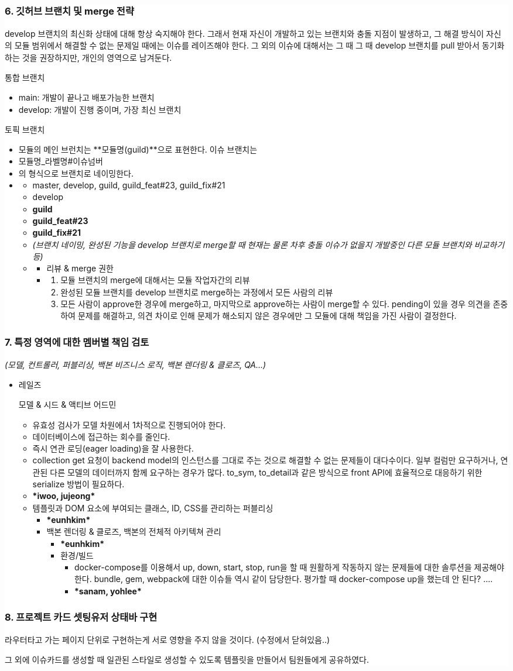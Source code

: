 ### **6. 깃허브 브랜치 및 merge 전략**

develop 브랜치의 최신화 상태에 대해 항상 숙지해야 한다. 그래서 현재 자신이 개발하고 있는 브랜치와 충돌 지점이 발생하고, 그 해결 방식이 자신의 모듈 범위에서 해결할 수 없는 문제일 때에는 이슈를 레이즈해야 한다. 그 외의 이슈에 대해서는 그 때 그 때 develop 브랜치를 pull 받아서 동기화하는 것을 권장하지만, 개인의 영역으로 남겨둔다.

통합 브랜치

* main: 개발이 끝나고 배포가능한 브랜치
* develop: 개발이 진행 중이며, 가장 최신 브랜치

토픽 브랜치

* 모듈의 메인 브런치는 **모듈명\(guild\)**으로 표현한다. 이슈 브랜치는
* 모듈명\_라벨명\#이슈넘버
* 의 형식으로 브랜치로 네이밍한다.
* * master, develop, guild, guild\_feat\#23, guild\_fix\#21
  * develop
  * **guild**
  * **guild\_feat\#23**
  * **guild\_fix\#21**
  * _\(브랜치 네이밍, 완성된 기능을 develop 브랜치로 merge할 때 현재는 물론 차후 충돌 이슈가 없을지 개발중인 다른 모듈 브랜치와 비교하기 등\)_
  * * 리뷰 & merge 권한
    * 1. 모듈 브랜치의 merge에 대해서는 모듈 작업자간의 리뷰
      2. 완성된 모듈 브랜치를 develop 브랜치로 merge하는 과정에서 모든 사람의 리뷰
      3. 모든 사람이 approve한 경우에 merge하고, 마지막으로 approve하는 사람이 merge할 수 있다. pending이 있을 경우 의견을 존중하여 문제를 해결하고, 의견 차이로 인해 문제가 해소되지 않은 경우에만 그 모듈에 대해 책임을 가진 사람이 결정한다.

### **7. 특정 영역에 대한 멤버별 책임 검토**

_\(모델, 컨트롤러, 퍼블리싱, 백본 비즈니스 로직, 백본 렌더링 & 클로즈, QA...\)_

* 레일즈

  모델 & 시드 & 액티브 어드민

  * 유효성 검사가 모델 차원에서 1차적으로 진행되어야 한다.
  * 데이터베이스에 접근하는 회수를 줄인다.
  * 즉시 연관 로딩\(eager loading\)을 잘 사용한다.
  * collection get 요청이 backend model의 인스턴스를 그대로 주는 것으로 해결할 수 없는 문제들이 대다수이다. 일부 컬럼만 요구하거나, 연관된 다른 모델의 데이터까지 함께 요구하는 경우가 많다. to\_sym, to\_detail과 같은 방식으로 front API에 효율적으로 대응하기 위한 serialize 방법이 필요하다.
  * **\*iwoo, jujeong\***
  * 템플릿과 DOM 요소에 부여되는 클래스, ID, CSS를 관리하는 퍼블리싱
    * **\*eunhkim\***
    * 백본 렌더링 & 클로즈, 백본의 전체적 아키텍쳐 관리
      * **\*eunhkim\***
      * 환경/빌드
        * docker-compose를 이용해서 up, down, start, stop, run을 할 때 원활하게 작동하지 않는 문제들에 대한 솔루션을 제공해야 한다. bundle, gem, webpack에 대한 이슈들 역시 같이 담당한다. 평가할 때 docker-compose up을 했는데 안 된다? ....
        * **\*sanam, yohlee\***

### **8. 프로젝트 카드 셋팅유저 상태바 구현**

라우터타고 가는 페이지 단위로 구현하는게 서로 영향을 주지 않을 것이다. \(수정에서 닫혀있음..\)

그 외에 이슈카드를 생성할 때 일관된 스타일로 생성할 수 있도록 템플릿을 만들어서 팀원들에게 공유하였다.
